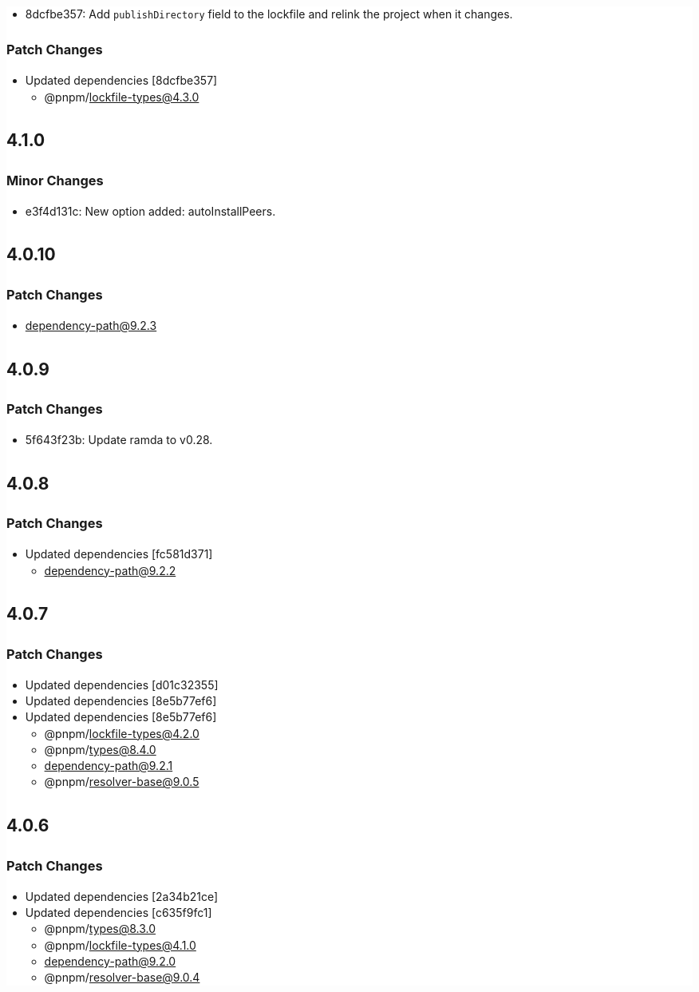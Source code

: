 - 8dcfbe357: Add `publishDirectory` field to the lockfile and relink the project when it changes.

### Patch Changes

- Updated dependencies [8dcfbe357]
  - @pnpm/lockfile-types@4.3.0

## 4.1.0

### Minor Changes

- e3f4d131c: New option added: autoInstallPeers.

## 4.0.10

### Patch Changes

- dependency-path@9.2.3

## 4.0.9

### Patch Changes

- 5f643f23b: Update ramda to v0.28.

## 4.0.8

### Patch Changes

- Updated dependencies [fc581d371]
  - dependency-path@9.2.2

## 4.0.7

### Patch Changes

- Updated dependencies [d01c32355]
- Updated dependencies [8e5b77ef6]
- Updated dependencies [8e5b77ef6]
  - @pnpm/lockfile-types@4.2.0
  - @pnpm/types@8.4.0
  - dependency-path@9.2.1
  - @pnpm/resolver-base@9.0.5

## 4.0.6

### Patch Changes

- Updated dependencies [2a34b21ce]
- Updated dependencies [c635f9fc1]
  - @pnpm/types@8.3.0
  - @pnpm/lockfile-types@4.1.0
  - dependency-path@9.2.0
  - @pnpm/resolver-base@9.0.4
